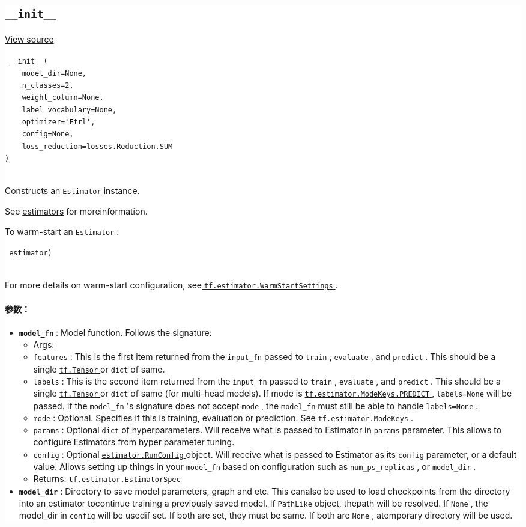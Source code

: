 ##  `__init__` 
[View source](https://github.com/tensorflow/estimator/tree/master/tensorflow_estimator/python/estimator/canned/baseline.py)

```
 __init__(
    model_dir=None,
    n_classes=2,
    weight_column=None,
    label_vocabulary=None,
    optimizer='Ftrl',
    config=None,
    loss_reduction=losses.Reduction.SUM
)
 
```

Constructs an  `Estimator`  instance.

See [estimators](https://tensorflow.org/guide/estimators) for moreinformation.

To warm-start an  `Estimator` :

```
 estimator)
 
```

For more details on warm-start configuration, see[ `tf.estimator.WarmStartSettings` ](https://tensorflow.google.cn/api_docs/python/tf/estimator/WarmStartSettings).

#### 参数：
- **`model_fn`** : Model function. Follows the signature:
    - Args:
    - `features` : This is the first item returned from the  `input_fn`    passed to  `train` ,  `evaluate` , and  `predict` . This should be a   single [ `tf.Tensor` ](https://tensorflow.google.cn/api_docs/python/tf/Tensor) or  `dict`  of same.
    - `labels` : This is the second item returned from the  `input_fn`    passed to  `train` ,  `evaluate` , and  `predict` . This should be a   single [ `tf.Tensor` ](https://tensorflow.google.cn/api_docs/python/tf/Tensor) or  `dict`  of same (for multi-head models).   If mode is [ `tf.estimator.ModeKeys.PREDICT` ](https://tensorflow.google.cn/api_docs/python/tf/estimator/ModeKeys#PREDICT),  `labels=None`  will   be passed. If the  `model_fn` 's signature does not accept    `mode` , the  `model_fn`  must still be able to handle    `labels=None` .
    - `mode` : Optional. Specifies if this is training, evaluation or   prediction. See [ `tf.estimator.ModeKeys` ](https://tensorflow.google.cn/api_docs/python/tf/estimator/ModeKeys).
    - `params` : Optional  `dict`  of hyperparameters.  Will receive what   is passed to Estimator in  `params`  parameter. This allows   to configure Estimators from hyper parameter tuning.
    - `config` : Optional [ `estimator.RunConfig` ](/api_docs/python/tf/estimator/RunConfig) object. Will receive what   is passed to Estimator as its  `config`  parameter, or a default   value. Allows setting up things in your  `model_fn`  based on   configuration such as  `num_ps_replicas` , or  `model_dir` .
    - Returns:[ `tf.estimator.EstimatorSpec` ](https://tensorflow.google.cn/api_docs/python/tf/estimator/EstimatorSpec)
- **`model_dir`** : Directory to save model parameters, graph and etc. This canalso be used to load checkpoints from the directory into an estimator tocontinue training a previously saved model. If  `PathLike`  object, thepath will be resolved. If  `None` , the model_dir in  `config`  will be usedif set. If both are set, they must be same. If both are  `None` , atemporary directory will be used.
